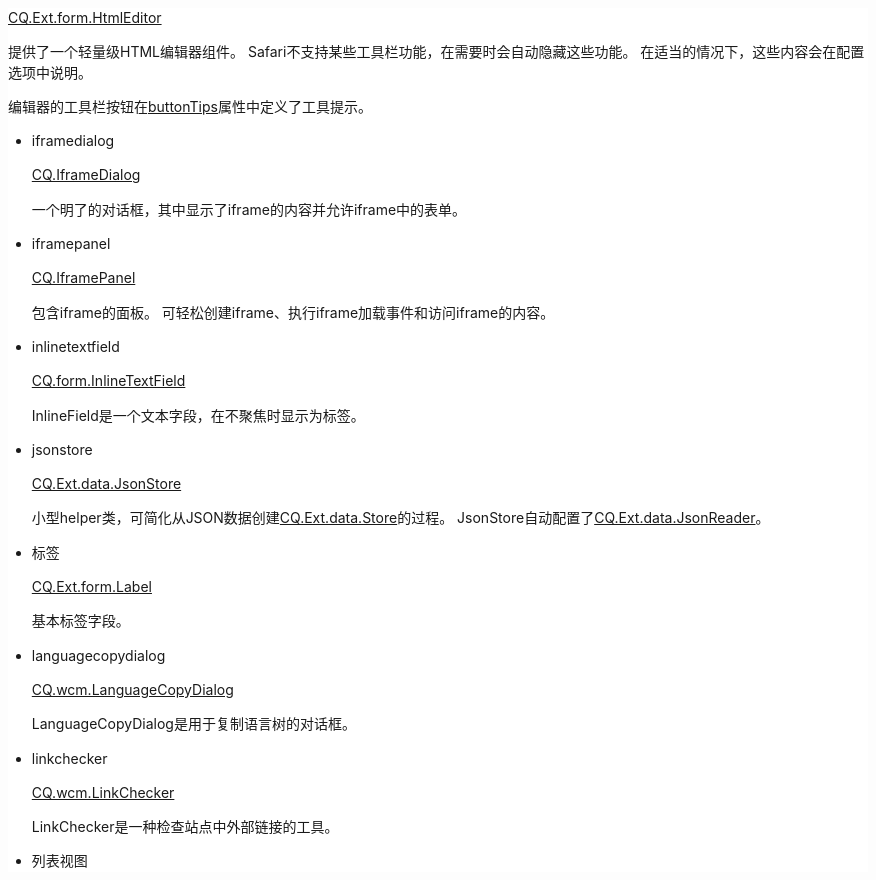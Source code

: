   [CQ.Ext.form.HtmlEditor](https://developer.adobe.com/experience-manager/reference-materials/6-5/widgets-api/index.html?class=CQ.Ext.form.HtmlEditor)

  提供了一个轻量级HTML编辑器组件。 Safari不支持某些工具栏功能，在需要时会自动隐藏这些功能。 在适当的情况下，这些内容会在配置选项中说明。

  编辑器的工具栏按钮在[buttonTips](https://developer.adobe.com/experience-manager/reference-materials/6-5/widgets-api/index.html?class=CQ.Ext.form.HtmlEditor)属性中定义了工具提示。

* iframedialog

  [CQ.IframeDialog](https://developer.adobe.com/experience-manager/reference-materials/6-5/widgets-api/index.html?class=CQ.IframeDialog)

  一个明了的对话框，其中显示了iframe的内容并允许iframe中的表单。

* iframepanel

  [CQ.IframePanel](https://developer.adobe.com/experience-manager/reference-materials/6-5/widgets-api/index.html?class=CQ.IframePanel)

  包含iframe的面板。 可轻松创建iframe、执行iframe加载事件和访问iframe的内容。

* inlinetextfield

  [CQ.form.InlineTextField](https://developer.adobe.com/experience-manager/reference-materials/6-5/widgets-api/index.html?class=CQ.form.InlineTextField)

  InlineField是一个文本字段，在不聚焦时显示为标签。

* jsonstore

  [CQ.Ext.data.JsonStore](https://developer.adobe.com/experience-manager/reference-materials/6-5/widgets-api/index.html?class=CQ.Ext.data.JsonStore)

  小型helper类，可简化从JSON数据创建[CQ.Ext.data.Store](https://developer.adobe.com/experience-manager/reference-materials/6-5/widgets-api/index.html?class=CQ.Ext.data.Store)的过程。 JsonStore自动配置了[CQ.Ext.data.JsonReader](https://developer.adobe.com/experience-manager/reference-materials/6-5/widgets-api/index.html?class=CQ.Ext.data.JsonReader)。

* 标签

  [CQ.Ext.form.Label](https://developer.adobe.com/experience-manager/reference-materials/6-5/widgets-api/index.html?class=CQ.Ext.form.Label)

  基本标签字段。

* languagecopydialog

  [CQ.wcm.LanguageCopyDialog](https://developer.adobe.com/experience-manager/reference-materials/6-5/widgets-api/index.html?class=CQ.wcm.LanguageCopyDialog)

  LanguageCopyDialog是用于复制语言树的对话框。

* linkchecker

  [CQ.wcm.LinkChecker](https://developer.adobe.com/experience-manager/reference-materials/6-5/widgets-api/index.html?class=CQ.wcm.LinkChecker)

  LinkChecker是一种检查站点中外部链接的工具。

* 列表视图
